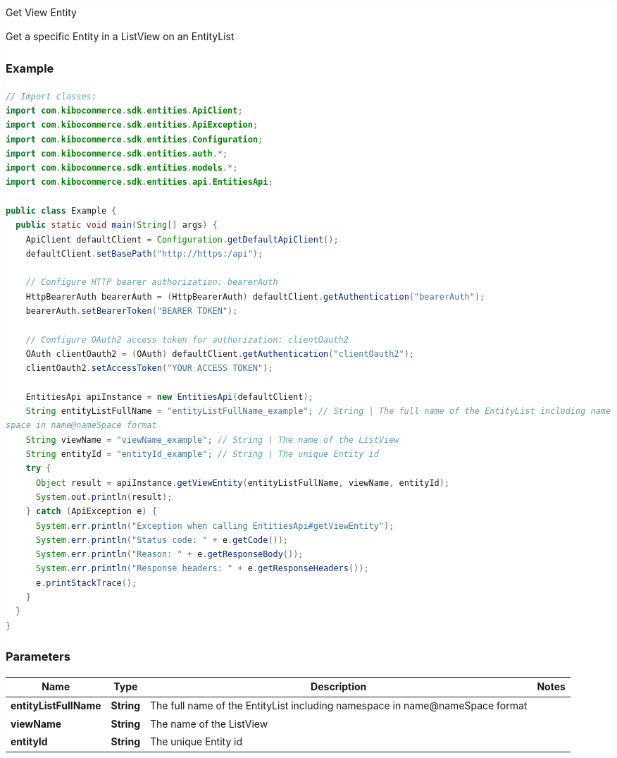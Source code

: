 Get View Entity

Get a specific Entity in a ListView on an EntityList

### Example
```java
// Import classes:
import com.kibocommerce.sdk.entities.ApiClient;
import com.kibocommerce.sdk.entities.ApiException;
import com.kibocommerce.sdk.entities.Configuration;
import com.kibocommerce.sdk.entities.auth.*;
import com.kibocommerce.sdk.entities.models.*;
import com.kibocommerce.sdk.entities.api.EntitiesApi;

public class Example {
  public static void main(String[] args) {
    ApiClient defaultClient = Configuration.getDefaultApiClient();
    defaultClient.setBasePath("http://https:/api");
    
    // Configure HTTP bearer authorization: bearerAuth
    HttpBearerAuth bearerAuth = (HttpBearerAuth) defaultClient.getAuthentication("bearerAuth");
    bearerAuth.setBearerToken("BEARER TOKEN");

    // Configure OAuth2 access token for authorization: clientOauth2
    OAuth clientOauth2 = (OAuth) defaultClient.getAuthentication("clientOauth2");
    clientOauth2.setAccessToken("YOUR ACCESS TOKEN");

    EntitiesApi apiInstance = new EntitiesApi(defaultClient);
    String entityListFullName = "entityListFullName_example"; // String | The full name of the EntityList including namespace in name@nameSpace format
    String viewName = "viewName_example"; // String | The name of the ListView
    String entityId = "entityId_example"; // String | The unique Entity id
    try {
      Object result = apiInstance.getViewEntity(entityListFullName, viewName, entityId);
      System.out.println(result);
    } catch (ApiException e) {
      System.err.println("Exception when calling EntitiesApi#getViewEntity");
      System.err.println("Status code: " + e.getCode());
      System.err.println("Reason: " + e.getResponseBody());
      System.err.println("Response headers: " + e.getResponseHeaders());
      e.printStackTrace();
    }
  }
}
```

### Parameters

| Name | Type | Description  | Notes |
|------------- | ------------- | ------------- | -------------|
| **entityListFullName** | **String**| The full name of the EntityList including namespace in name@nameSpace format | |
| **viewName** | **String**| The name of the ListView | |
| **entityId** | **String**| The unique Entity id | |

